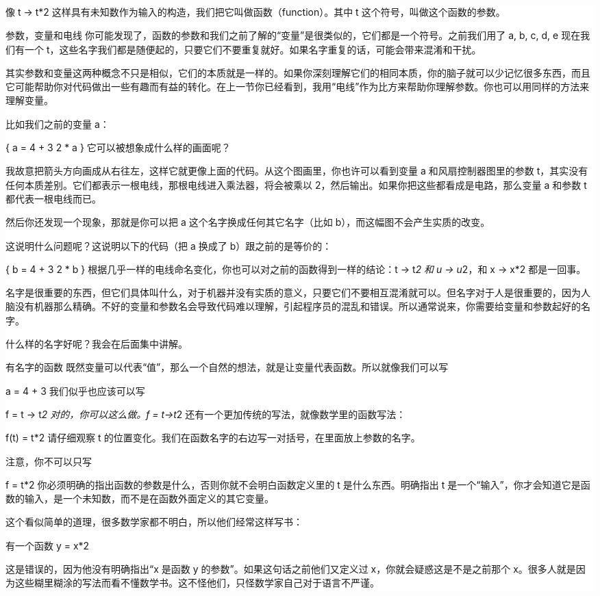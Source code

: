 像 t -> t*2 这样具有未知数作为输入的构造，我们把它叫做函数（function）。其中 t 这个符号，叫做这个函数的参数。

参数，变量和电线
你可能发现了，函数的参数和我们之前了解的“变量”是很类似的，它们都是一个符号。之前我们用了 a, b, c, d, e 现在我们有一个 t，这些名字我们都是随便起的，只要它们不要重复就好。如果名字重复的话，可能会带来混淆和干扰。

其实参数和变量这两种概念不只是相似，它们的本质就是一样的。如果你深刻理解它们的相同本质，你的脑子就可以少记忆很多东西，而且它可能帮助你对代码做出一些有趣而有益的转化。在上一节你已经看到，我用“电线”作为比方来帮助你理解参数。你也可以用同样的方法来理解变量。

比如我们之前的变量 a：

{
    a = 4 + 3
    2 * a
}
它可以被想象成什么样的画面呢？



我故意把箭头方向画成从右往左，这样它就更像上面的代码。从这个图画里，你也许可以看到变量 a 和风扇控制器图里的参数 t，其实没有任何本质差别。它们都表示一根电线，那根电线进入乘法器，将会被乘以 2，然后输出。如果你把这些都看成是电路，那么变量 a 和参数 t 都代表一根电线而已。

然后你还发现一个现象，那就是你可以把 a 这个名字换成任何其它名字（比如 b），而这幅图不会产生实质的改变。



这说明什么问题呢？这说明以下的代码（把 a 换成了 b）跟之前的是等价的：

{
    b = 4 + 3
    2 * b
}
根据几乎一样的电线命名变化，你也可以对之前的函数得到一样的结论：t -> t*2 和 u -> u*2，和 x -> x*2 都是一回事。

名字是很重要的东西，但它们具体叫什么，对于机器并没有实质的意义，只要它们不要相互混淆就可以。但名字对于人是很重要的，因为人脑没有机器那么精确。不好的变量和参数名会导致代码难以理解，引起程序员的混乱和错误。所以通常说来，你需要给变量和参数起好的名字。

什么样的名字好呢？我会在后面集中讲解。

有名字的函数
既然变量可以代表“值”，那么一个自然的想法，就是让变量代表函数。所以就像我们可以写

a = 4 + 3
我们似乎也应该可以写

f = t -> t*2
对的，你可以这么做。f = t->t*2 还有一个更加传统的写法，就像数学里的函数写法：

f(t) = t*2
请仔细观察 t 的位置变化。我们在函数名字的右边写一对括号，在里面放上参数的名字。

注意，你不可以只写

f = t*2
你必须明确的指出函数的参数是什么，否则你就不会明白函数定义里的 t 是什么东西。明确指出 t 是一个“输入”，你才会知道它是函数的输入，是一个未知数，而不是在函数外面定义的其它变量。

这个看似简单的道理，很多数学家都不明白，所以他们经常这样写书：

有一个函数 y = x*2

这是错误的，因为他没有明确指出“x 是函数 y 的参数”。如果这句话之前他们又定义过 x，你就会疑惑这是不是之前那个 x。很多人就是因为这些糊里糊涂的写法而看不懂数学书。这不怪他们，只怪数学家自己对于语言不严谨。
